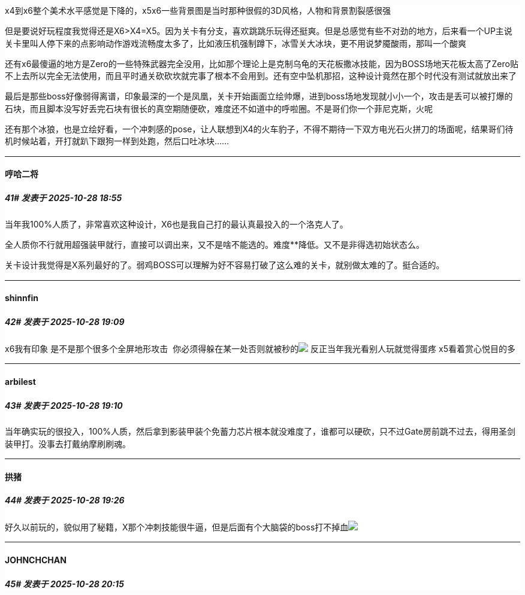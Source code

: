 x4到x6整个美术水平感觉是下降的，x5x6一些背景图是当时那种很假的3D风格，人物和背景割裂感很强

但是要说好玩程度我觉得还是X6&gt;X4=X5。因为关卡有分支，喜欢跳跳乐玩得还挺爽。但是总感觉有些不对劲的地方，后来看一个UP主说关卡里叫人停下来的点影响动作游戏流畅度太多了，比如液压机强制蹲下，冰雪关大冰块，更不用说梦魇酸雨，那叫一个酸爽

还有x6最傻逼的地方是Zero的一些特殊武器完全没用，比如那个理论上是克制乌龟的天花板撒冰技能，因为BOSS场地天花板太高了Zero贴不上去所以完全无法使用，而且平时通关砍砍坎就完事了根本不会用到。还有空中坠机那招，这种设计竟然在那个时代没有测试就放出来了

最后是那些boss好像弱得离谱，印象最深的一个是凤凰，关卡开始画面立绘帅爆，进到boss场地发现就小小一个，攻击是丢可以被打爆的石块，而且脚本没写好丢完石块有很长的真空期随便砍，难度还不如道中的呼啦圈。不是哥们你一个菲尼克斯，火呢

还有那个冰狼，也是立绘好看，一个冲刺感的pose，让人联想到X4的火车豹子，不得不期待一下双方电光石火拼刀的场面呢，结果哥们待机时候站着，开打就趴下跟狗一样到处跑，然后口吐冰块……


*****

####  哼哈二将  
##### 41#       发表于 2025-10-28 18:55

当年我100%人质了，非常喜欢这种设计，X6也是我自己打的最认真最投入的一个洛克人了。

全人质你不行就用超强装甲就行，直接可以调出来，又不是啥不能选的。难度**降低。又不是非得选初始状态么。

关卡设计我觉得是X系列最好的了。弱鸡BOSS可以理解为好不容易打破了这么难的关卡，就别做太难的了。挺合适的。


*****

####  shinnfin  
##### 42#       发表于 2025-10-28 19:09

x6我有印象
是不是那个很多个全屏地形攻击  你必须得躲在某一处否则就被秒的<img src="https://static.stage1st.com/image/smiley/face2017/037.png" referrerpolicy="no-referrer">
反正当年我光看别人玩就觉得蛋疼
x5看着赏心悦目的多


*****

####  arbilest  
##### 43#       发表于 2025-10-28 19:10

当年确实玩的很投入，100%人质，然后拿到影装甲装个免蓄力芯片根本就没难度了，谁都可以硬砍，只不过Gate房前跳不过去，得用圣剑装甲打。没事去打戴纳摩刷刷魂。


*****

####  拱猪  
##### 44#       发表于 2025-10-28 19:26

好久以前玩的，貌似用了秘籍，X那个冲刺技能很牛逼，但是后面有个大脑袋的boss打不掉血<img src="https://static.stage1st.com/image/smiley/face2017/117.png" referrerpolicy="no-referrer">


*****

####  JOHNCHCHAN  
##### 45#       发表于 2025-10-28 20:15
